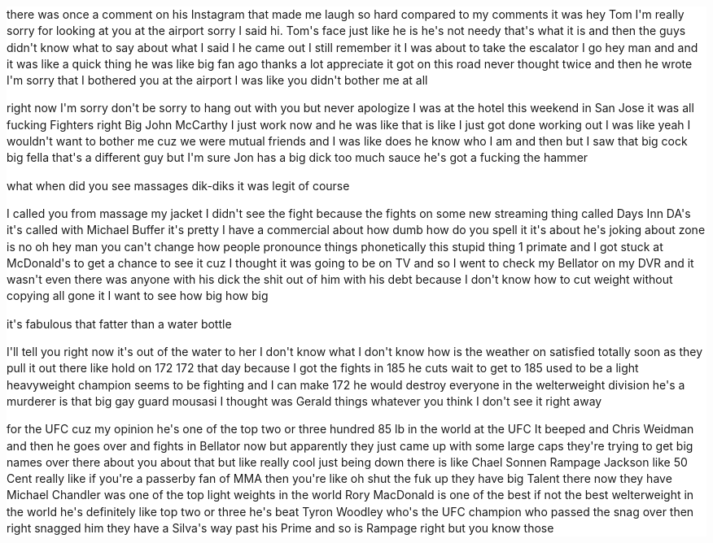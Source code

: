 <timemark seconds="7351" />

there was once a comment on his Instagram that made me laugh so hard compared to my comments it was hey Tom I'm really sorry for looking at you at the airport sorry I said hi. Tom's face just like he is he's not needy that's what it is and then the guys didn't know what to say about what I said I he came out I still remember it I was about to take the escalator I go hey man and and it was like a quick thing he was like big fan ago thanks a lot appreciate it got on this road never thought twice and then he wrote I'm sorry that I bothered you at the airport I was like you didn't bother me at all

<timemark seconds="7411" />

right now I'm sorry don't be sorry to hang out with you but never apologize I was at the hotel this weekend in San Jose it was all fucking Fighters right Big John McCarthy I just work now and he was like that is like I just got done working out I was like yeah I wouldn't want to bother me cuz we were mutual friends and I was like does he know who I am and then but I saw that big cock big fella that's a different guy but I'm sure Jon has a big dick too much sauce he's got a fucking the hammer

<timemark seconds="7457" />

what when did you see massages dik-diks it was legit of course

<timemark seconds="7468" />

I called you from massage my jacket I didn't see the fight because the fights on some new streaming thing called Days Inn DA's it's called with Michael Buffer it's pretty I have a commercial about how dumb how do you spell it it's about he's joking about zone is no oh hey man you can't change how people pronounce things phonetically this stupid thing 1 primate and I got stuck at McDonald's to get a chance to see it cuz I thought it was going to be on TV and so I went to check my Bellator on my DVR and it wasn't even there was anyone with his dick the shit out of him with his debt because I don't know how to cut weight without copying all gone it I want to see how big how big

<timemark seconds="7528" />

it's fabulous that fatter than a water bottle

<timemark seconds="7539" />

I'll tell you right now it's out of the water to her I don't know what I don't know how is the weather on satisfied totally soon as they pull it out there like hold on 172 172 that day because I got the fights in 185 he cuts wait to get to 185 used to be a light heavyweight champion seems to be fighting and I can make 172 he would destroy everyone in the welterweight division he's a murderer is that big gay guard mousasi I thought was Gerald things whatever you think I don't see it right away

<timemark seconds="7599" />

for the UFC cuz my opinion he's one of the top two or three hundred 85 lb in the world at the UFC It beeped and Chris Weidman and then he goes over and fights in Bellator now but apparently they just came up with some large caps they're trying to get big names over there about you about that but like really cool just being down there is like Chael Sonnen Rampage Jackson like 50 Cent really like if you're a passerby fan of MMA then you're like oh shut the fuk up they have big Talent there now they have Michael Chandler was one of the top light weights in the world Rory MacDonald is one of the best if not the best welterweight in the world he's definitely like top two or three he's beat Tyron Woodley who's the UFC champion who passed the snag over then right snagged him they have a Silva's way past his Prime and so is Rampage right but you know those

<timemark seconds="7659" />
